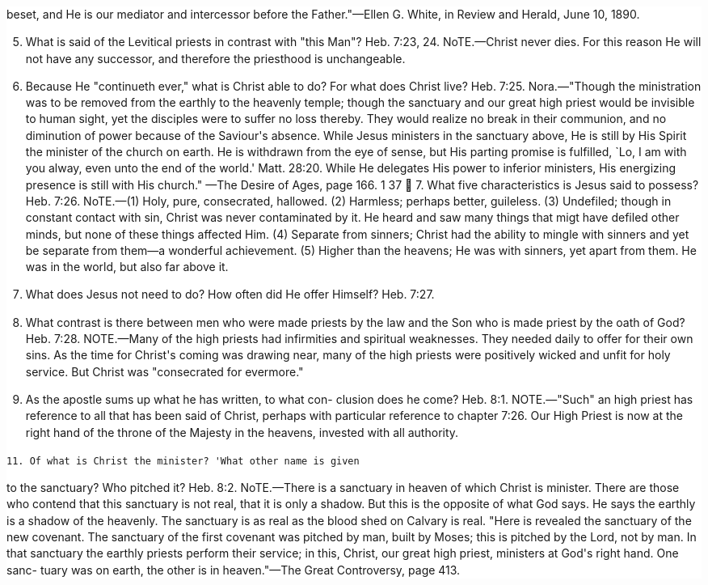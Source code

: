 beset, and He is our mediator and intercessor before the Father."—Ellen G.
White, in Review and Herald, June 10, 1890.

  5. What is said of the Levitical priests in contrast with "this
Man"? Heb. 7:23, 24.
   NoTE.—Christ never dies. For this reason He will not have any successor,
and therefore the priesthood is unchangeable.

  6. Because He "continueth ever," what is Christ able to do? For
what does Christ live? Heb. 7:25.
   Nora.—"Though the ministration was to be removed from the earthly to
the heavenly temple; though the sanctuary and our great high priest would
be invisible to human sight, yet the disciples were to suffer no loss thereby.
They would realize no break in their communion, and no diminution of power
because of the Saviour's absence. While Jesus ministers in the sanctuary above,
He is still by His Spirit the minister of the church on earth. He is withdrawn
from the eye of sense, but His parting promise is fulfilled, `Lo, I am with you
alway, even unto the end of the world.' Matt. 28:20. While He delegates His
power to inferior ministers, His energizing presence is still with His church."
—The Desire of Ages, page 166.
                                      1 37
    7. What five characteristics is Jesus said to possess? Heb. 7:26.
   NoTE.—(1) Holy, pure, consecrated, hallowed. (2) Harmless; perhaps
better, guileless. (3) Undefiled; though in constant contact with sin, Christ
was never contaminated by it. He heard and saw many things that migt have
defiled other minds, but none of these things affected Him. (4) Separate from
sinners; Christ had the ability to mingle with sinners and yet be separate from
them—a wonderful achievement. (5) Higher than the heavens; He was with
sinners, yet apart from them. He was in the world, but also far above it.

  8. What does Jesus not need to do? How often did He offer
Himself? Heb. 7:27.

  9. What contrast is there between men who were made priests
by the law and the Son who is made priest by the oath of God?
Heb. 7:28.
    NOTE.—Many of the high priests had infirmities and spiritual weaknesses.
They needed daily to offer for their own sins. As the time for Christ's coming
was drawing near, many of the high priests were positively wicked and unfit
for holy service. But Christ was "consecrated for evermore."

   10. As the apostle sums up what he has written, to what con-
clusion does he come? Heb. 8:1.
    NOTE.—"Such" an high priest has reference to all that has been said of
Christ, perhaps with particular reference to chapter 7:26. Our High Priest
is now at the right hand of the throne of the Majesty in the heavens, invested
with all authority.

    11. Of what is Christ the minister? 'What other name is given
to the sanctuary? Who pitched it? Heb. 8:2.
    NoTE.—There is a sanctuary in heaven of which Christ is minister. There
are those who contend that this sanctuary is not real, that it is only a shadow.
But this is the opposite of what God says. He says the earthly is a shadow of
the heavenly. The sanctuary is as real as the blood shed on Calvary is real.
    "Here is revealed the sanctuary of the new covenant. The sanctuary of
the first covenant was pitched by man, built by Moses; this is pitched by the
Lord, not by man. In that sanctuary the earthly priests perform their service;
in this, Christ, our great high priest, ministers at God's right hand. One sanc-
tuary was on earth, the other is in heaven."—The Great Controversy, page 413.
